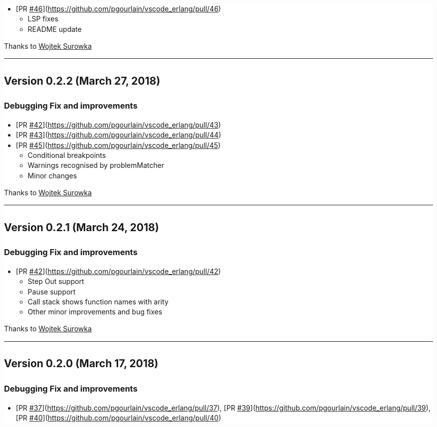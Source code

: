 * [PR [#46](https://github.com/pgourlain/vscode_erlang/issues/46)](https://github.com/pgourlain/vscode_erlang/pull/46)
  * LSP fixes
  * README update

Thanks to [Wojtek Surowka](https://github.com/wojteksurowka)

---

## Version 0.2.2 (March 27, 2018)

### Debugging Fix and improvements

* [PR [#42](https://github.com/pgourlain/vscode_erlang/issues/42)](https://github.com/pgourlain/vscode_erlang/pull/43)
* [PR [#43](https://github.com/pgourlain/vscode_erlang/issues/43)](https://github.com/pgourlain/vscode_erlang/pull/44)
* [PR [#45](https://github.com/pgourlain/vscode_erlang/issues/45)](https://github.com/pgourlain/vscode_erlang/pull/45)
  * Conditional breakpoints
  * Warnings recognised by problemMatcher
  * Minor changes

Thanks to [Wojtek Surowka](https://github.com/wojteksurowka)

---

## Version 0.2.1 (March 24, 2018)

### Debugging Fix and improvements

* [PR [#42](https://github.com/pgourlain/vscode_erlang/issues/42)](https://github.com/pgourlain/vscode_erlang/pull/42)
  * Step Out support
  * Pause support
  * Call stack shows function names with arity
  * Other minor improvements and bug fixes

Thanks to [Wojtek Surowka](https://github.com/wojteksurowka)

---

## Version 0.2.0 (March 17, 2018)

### Debugging Fix and improvements

* [PR [#37](https://github.com/pgourlain/vscode_erlang/issues/37)](https://github.com/pgourlain/vscode_erlang/pull/37),
  [PR [#39](https://github.com/pgourlain/vscode_erlang/issues/39)](https://github.com/pgourlain/vscode_erlang/pull/39),
  [PR [#40](https://github.com/pgourlain/vscode_erlang/issues/40)](https://github.com/pgourlain/vscode_erlang/pull/40)
